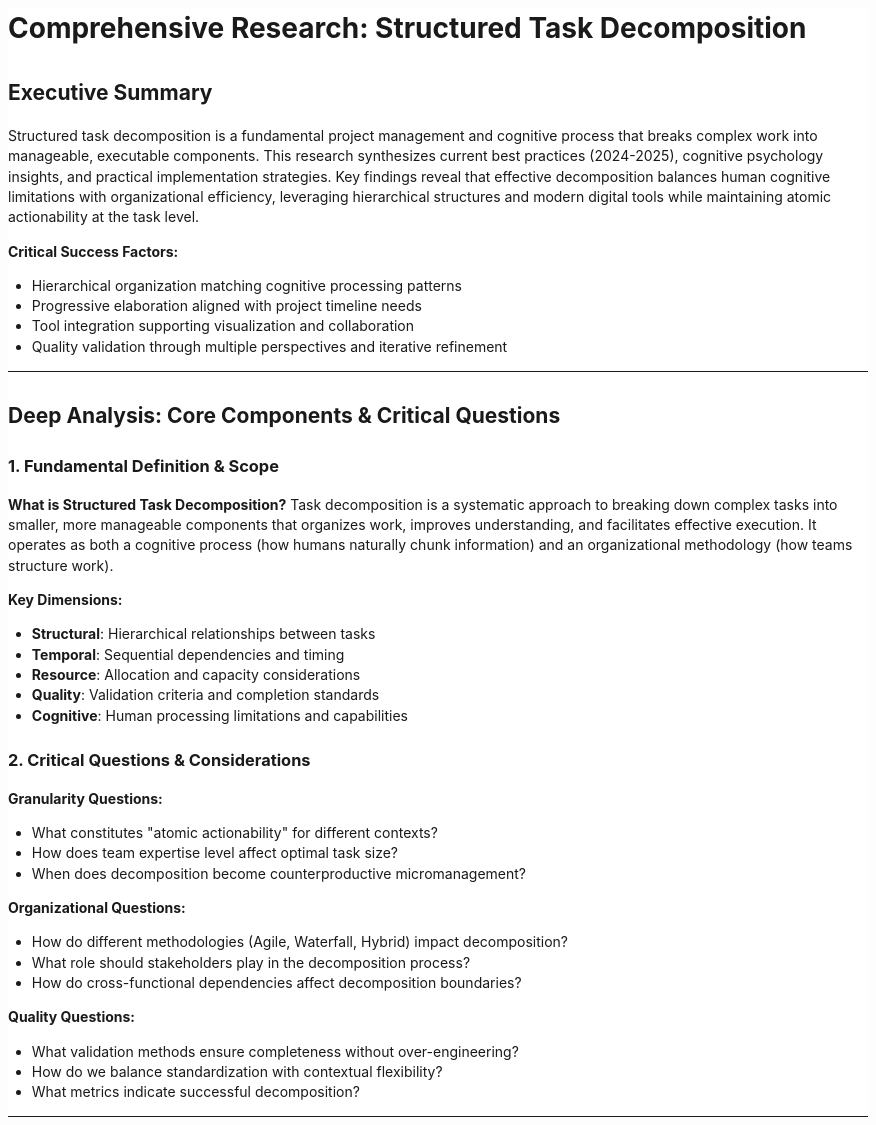 # Comprehensive Research: Structured Task Decomposition

## Executive Summary

Structured task decomposition is a fundamental project management and cognitive process that breaks complex work into manageable, executable components. This research synthesizes current best practices (2024-2025), cognitive psychology insights, and practical implementation strategies. Key findings reveal that effective decomposition balances human cognitive limitations with organizational efficiency, leveraging hierarchical structures and modern digital tools while maintaining atomic actionability at the task level.

**Critical Success Factors:**
- Hierarchical organization matching cognitive processing patterns
- Progressive elaboration aligned with project timeline needs  
- Tool integration supporting visualization and collaboration
- Quality validation through multiple perspectives and iterative refinement

---

## Deep Analysis: Core Components & Critical Questions

### 1. Fundamental Definition & Scope

**What is Structured Task Decomposition?**
Task decomposition is a systematic approach to breaking down complex tasks into smaller, more manageable components that organizes work, improves understanding, and facilitates effective execution. It operates as both a cognitive process (how humans naturally chunk information) and an organizational methodology (how teams structure work).

**Key Dimensions:**
- **Structural**: Hierarchical relationships between tasks
- **Temporal**: Sequential dependencies and timing
- **Resource**: Allocation and capacity considerations  
- **Quality**: Validation criteria and completion standards
- **Cognitive**: Human processing limitations and capabilities

### 2. Critical Questions & Considerations

**Granularity Questions:**
- What constitutes "atomic actionability" for different contexts?
- How does team expertise level affect optimal task size?
- When does decomposition become counterproductive micromanagement?

**Organizational Questions:**
- How do different methodologies (Agile, Waterfall, Hybrid) impact decomposition?
- What role should stakeholders play in the decomposition process?
- How do cross-functional dependencies affect decomposition boundaries?

**Quality Questions:**
- What validation methods ensure completeness without over-engineering?
- How do we balance standardization with contextual flexibility?
- What metrics indicate successful decomposition?

---